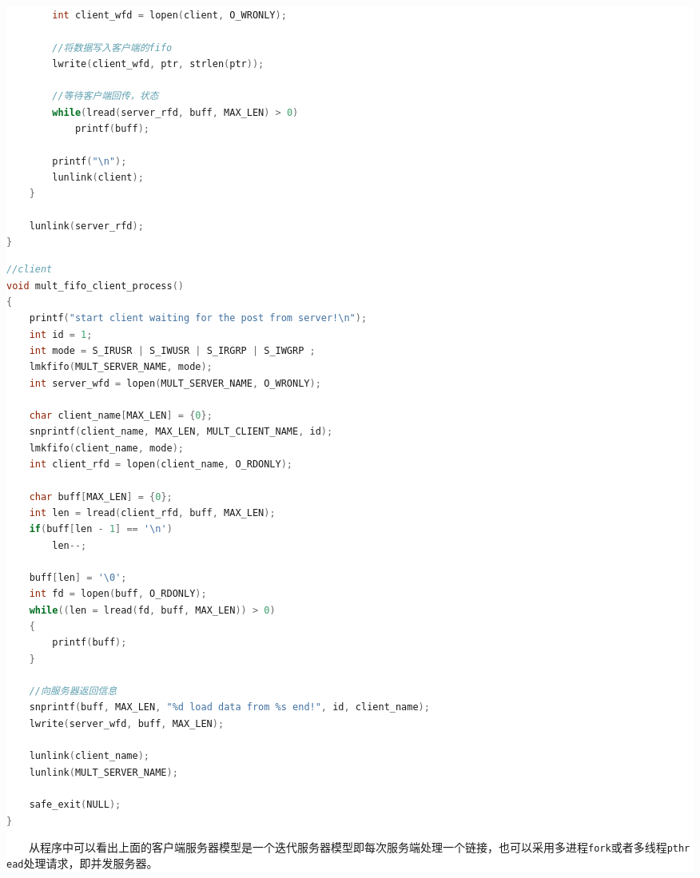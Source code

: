 ```c
        int client_wfd = lopen(client, O_WRONLY);
        
        //将数据写入客户端的fifo
        lwrite(client_wfd, ptr, strlen(ptr));
        
        //等待客户端回传，状态
        while(lread(server_rfd, buff, MAX_LEN) > 0)
            printf(buff);
            
        printf("\n");
        lunlink(client);
    }
    
    lunlink(server_rfd);
}
```

```c
//client
void mult_fifo_client_process()
{
    printf("start client waiting for the post from server!\n");
    int id = 1;
    int mode = S_IRUSR | S_IWUSR | S_IRGRP | S_IWGRP ;
    lmkfifo(MULT_SERVER_NAME, mode);
    int server_wfd = lopen(MULT_SERVER_NAME, O_WRONLY);
    
    char client_name[MAX_LEN] = {0};
    snprintf(client_name, MAX_LEN, MULT_CLIENT_NAME, id);
    lmkfifo(client_name, mode);
    int client_rfd = lopen(client_name, O_RDONLY);
    
    char buff[MAX_LEN] = {0};
    int len = lread(client_rfd, buff, MAX_LEN);
    if(buff[len - 1] == '\n')
        len--;
        
    buff[len] = '\0';
    int fd = lopen(buff, O_RDONLY);
    while((len = lread(fd, buff, MAX_LEN)) > 0)
    {
        printf(buff);
    }
    
    //向服务器返回信息
    snprintf(buff, MAX_LEN, "%d load data from %s end!", id, client_name);
    lwrite(server_wfd, buff, MAX_LEN);
    
    lunlink(client_name);
    lunlink(MULT_SERVER_NAME);
    
    safe_exit(NULL);
}
```
&emsp;&emsp;从程序中可以看出上面的客户端服务器模型是一个迭代服务器模型即每次服务端处理一个链接，也可以采用多进程```fork```或者多线程```pthread```处理请求，即并发服务器。
